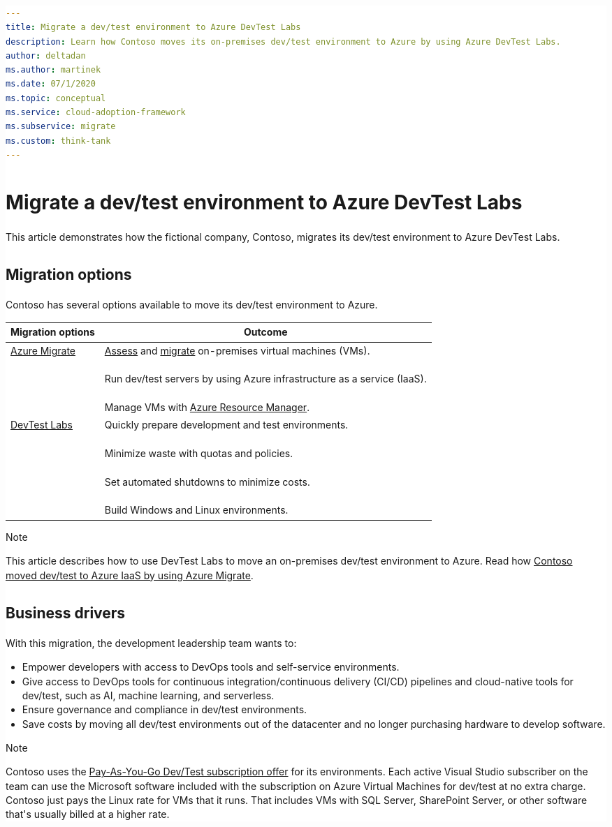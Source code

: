 ```yaml
---
title: Migrate a dev/test environment to Azure DevTest Labs
description: Learn how Contoso moves its on-premises dev/test environment to Azure by using Azure DevTest Labs.
author: deltadan
ms.author: martinek
ms.date: 07/1/2020
ms.topic: conceptual
ms.service: cloud-adoption-framework
ms.subservice: migrate
ms.custom: think-tank
---
```


# Migrate a dev/test environment to Azure DevTest Labs

This article demonstrates how the fictional company, Contoso, migrates its dev/test environment to Azure DevTest Labs.

## Migration options

Contoso has several options available to move its dev/test environment to Azure.

| Migration options | Outcome |
| --- | --- |
| [Azure Migrate](/azure/migrate/migrate-services-overview) | [Assess](/azure/migrate/tutorial-assess-vmware-azure-vm) and [migrate](/azure/migrate/tutorial-migrate-vmware) on-premises virtual machines (VMs). <br><br> Run dev/test servers by using Azure infrastructure as a service (IaaS). <br><br> Manage VMs with [Azure Resource Manager](https://azure.microsoft.com/features/resource-manager/). |
| [DevTest Labs](/azure/devtest-labs/devtest-lab-overview) | Quickly prepare development and test environments. <br><br> Minimize waste with quotas and policies. <br><br> Set automated shutdowns to minimize costs. <br><br> Build Windows and Linux environments. |

> [!NOTE]
> This article describes how to use DevTest Labs to move an on-premises dev/test environment to Azure. Read how [Contoso moved dev/test to Azure IaaS by using Azure Migrate](./contoso-migration-devtest-to-iaas.md).

## Business drivers

With this migration, the development leadership team wants to:

- Empower developers with access to DevOps tools and self-service environments.
- Give access to DevOps tools for continuous integration/continuous delivery (CI/CD) pipelines and cloud-native tools for dev/test, such as AI, machine learning, and serverless.
- Ensure governance and compliance in dev/test environments.
- Save costs by moving all dev/test environments out of the datacenter and no longer purchasing hardware to develop software.

> [!NOTE]
> Contoso uses the [Pay-As-You-Go Dev/Test subscription offer](https://azure.microsoft.com/offers/ms-azr-0023p/) for its environments. Each active Visual Studio subscriber on the team can use the Microsoft software included with the subscription on Azure Virtual Machines for dev/test at no extra charge. Contoso just pays the Linux rate for VMs that it runs. That includes VMs with SQL Server, SharePoint Server, or other software that's usually billed at a higher rate.
